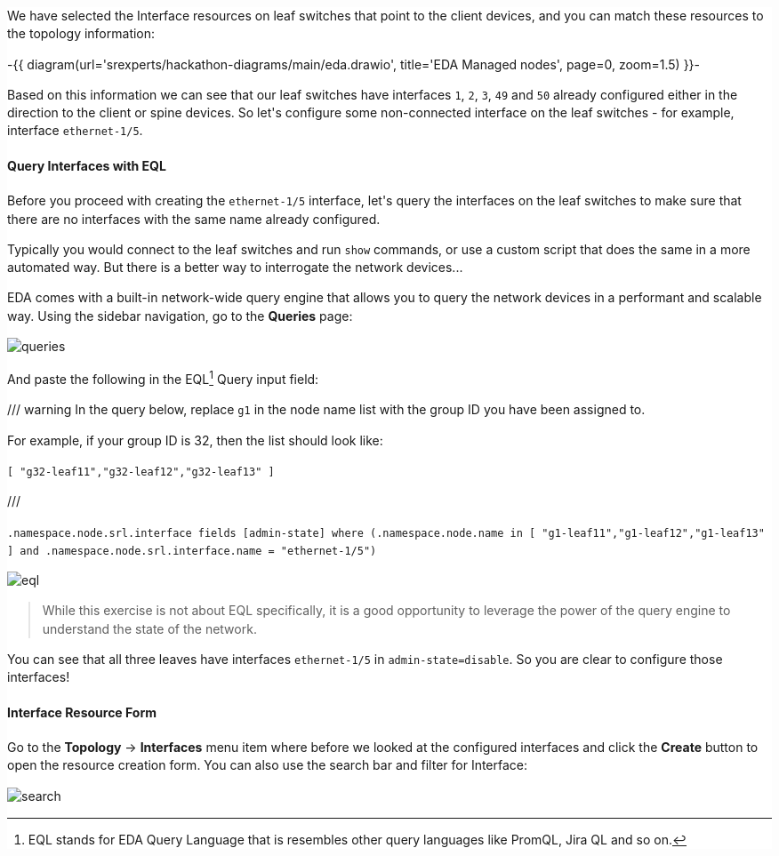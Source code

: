 We have selected the Interface resources on leaf switches that point to the client devices, and you can match these resources to the topology information:

-{{ diagram(url='srexperts/hackathon-diagrams/main/eda.drawio', title='EDA Managed nodes', page=0, zoom=1.5) }}-

Based on this information we can see that our leaf switches have interfaces `1`, `2`, `3`, `49` and `50` already configured either in the direction to the client or spine devices. So let's configure some non-connected interface on the leaf switches - for example, interface `ethernet-1/5`.

#### Query Interfaces with EQL

Before you proceed with creating the `ethernet-1/5` interface, let's query the interfaces on the leaf switches to make sure that there are no interfaces with the same name already configured.

Typically you would connect to the leaf switches and run `show` commands, or use a custom script that does the same in a more automated way. But there is a better way to interrogate the network devices...

EDA comes with a built-in network-wide query engine that allows you to query the network devices in a performant and scalable way. Using the sidebar navigation, go to the **Queries** page:

![queries](https://gitlab.com/rdodin/pics/-/wikis/uploads/9ba292956fa8d11b00ad27c54331f0f3/CleanShot_2025-08-14_at_12.36.21.webp)

And paste the following in the EQL[^1] Query input field:

/// warning
In the query below, replace `g1` in the node name list with the group ID you have been assigned to.

For example, if your group ID is 32, then the list should look like:

```
[ "g32-leaf11","g32-leaf12","g32-leaf13" ]
```

///

```
.namespace.node.srl.interface fields [admin-state] where (.namespace.node.name in [ "g1-leaf11","g1-leaf12","g1-leaf13" ] and .namespace.node.srl.interface.name = "ethernet-1/5")
```

![eql](https://gitlab.com/rdodin/pics/-/wikis/uploads/16fb7232bd94e945142d95c58bf84a86/CleanShot_2025-08-14_at_12.48.20.webp)

> While this exercise is not about EQL specifically, it is a good opportunity to leverage the power of the query engine to understand the state of the network.

You can see that all three leaves have interfaces `ethernet-1/5` in `admin-state=disable`. So you are clear to configure those interfaces!

#### Interface Resource Form

Go to the **Topology** -> **Interfaces** menu item where before we looked at the configured interfaces and click the **Create** button to open the resource creation form. You can also use the search bar and filter for Interface:

![search](https://gitlab.com/rdodin/pics/-/wikis/uploads/6720dd1597f7a87905fbc824f0839bcb/CleanShot_2025-04-08_at_16.06.57_2x.png)


[^1]: EQL stands for EDA Query Language that is resembles other query languages like PromQL, Jira QL and so on.